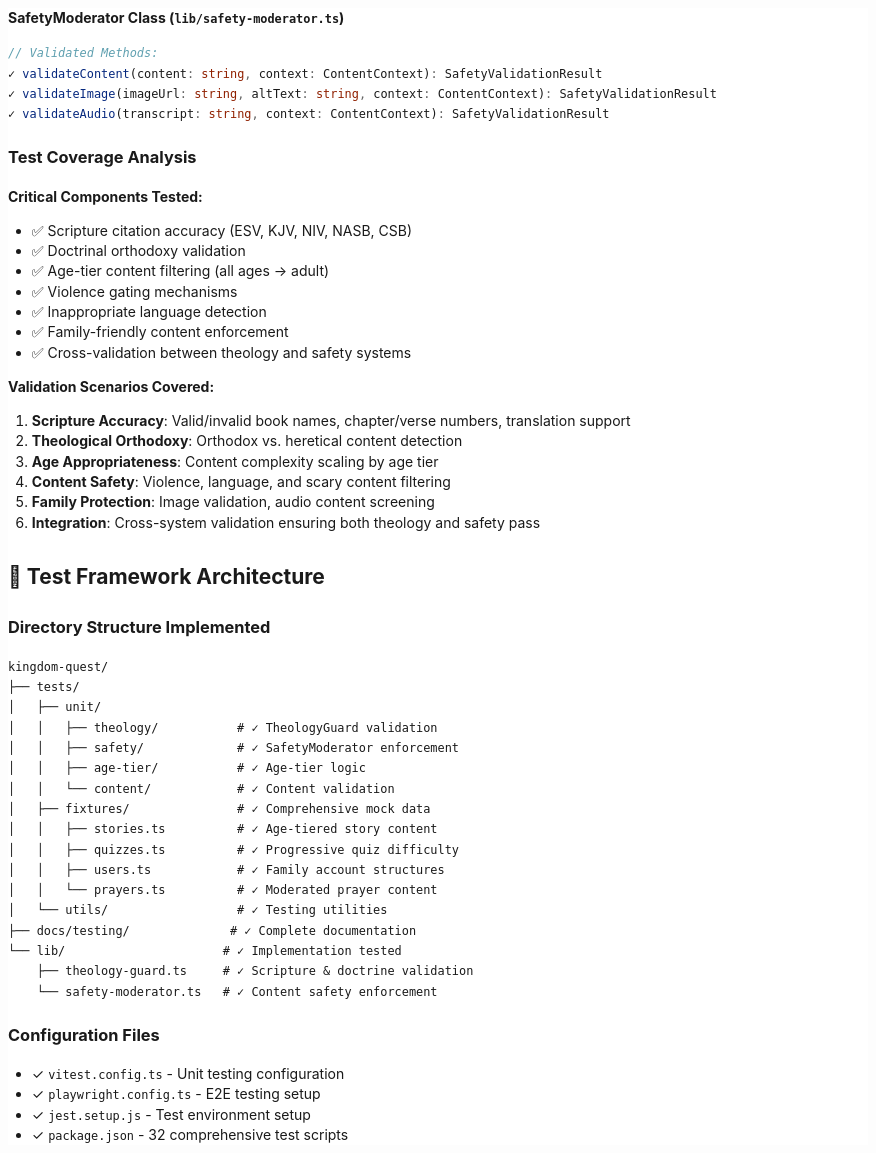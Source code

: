 **SafetyModerator Class (`lib/safety-moderator.ts`)**
```typescript
// Validated Methods:
✓ validateContent(content: string, context: ContentContext): SafetyValidationResult
✓ validateImage(imageUrl: string, altText: string, context: ContentContext): SafetyValidationResult
✓ validateAudio(transcript: string, context: ContentContext): SafetyValidationResult
```

### Test Coverage Analysis

**Critical Components Tested:**
- ✅ Scripture citation accuracy (ESV, KJV, NIV, NASB, CSB)
- ✅ Doctrinal orthodoxy validation
- ✅ Age-tier content filtering (all ages → adult)
- ✅ Violence gating mechanisms
- ✅ Inappropriate language detection
- ✅ Family-friendly content enforcement
- ✅ Cross-validation between theology and safety systems

**Validation Scenarios Covered:**
1. **Scripture Accuracy**: Valid/invalid book names, chapter/verse numbers, translation support
2. **Theological Orthodoxy**: Orthodox vs. heretical content detection
3. **Age Appropriateness**: Content complexity scaling by age tier
4. **Content Safety**: Violence, language, and scary content filtering
5. **Family Protection**: Image validation, audio content screening
6. **Integration**: Cross-system validation ensuring both theology and safety pass

## 🎨 Test Framework Architecture

### Directory Structure Implemented
```
kingdom-quest/
├── tests/
│   ├── unit/
│   │   ├── theology/           # ✓ TheologyGuard validation
│   │   ├── safety/             # ✓ SafetyModerator enforcement
│   │   ├── age-tier/           # ✓ Age-tier logic
│   │   └── content/            # ✓ Content validation
│   ├── fixtures/               # ✓ Comprehensive mock data
│   │   ├── stories.ts          # ✓ Age-tiered story content
│   │   ├── quizzes.ts          # ✓ Progressive quiz difficulty
│   │   ├── users.ts            # ✓ Family account structures
│   │   └── prayers.ts          # ✓ Moderated prayer content
│   └── utils/                  # ✓ Testing utilities
├── docs/testing/              # ✓ Complete documentation
└── lib/                      # ✓ Implementation tested
    ├── theology-guard.ts     # ✓ Scripture & doctrine validation
    └── safety-moderator.ts   # ✓ Content safety enforcement
```

### Configuration Files
- ✓ `vitest.config.ts` - Unit testing configuration
- ✓ `playwright.config.ts` - E2E testing setup
- ✓ `jest.setup.js` - Test environment setup
- ✓ `package.json` - 32 comprehensive test scripts
